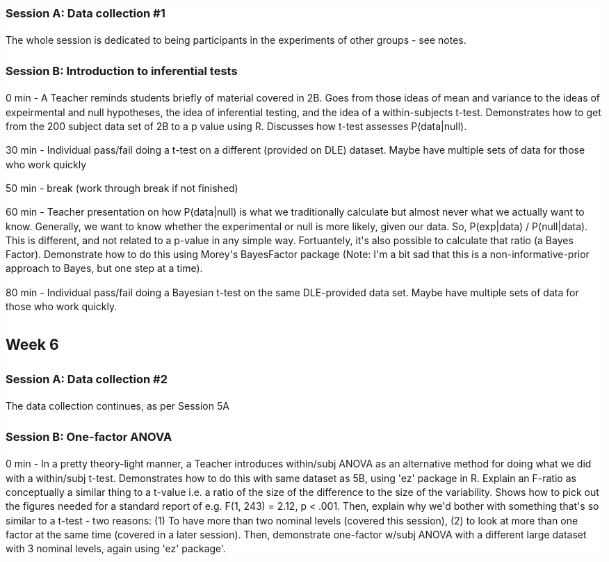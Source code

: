 ### Session A: Data collection #1<a id="sec-9-5-1" name="sec-9-5-1"></a>

The whole session is dedicated to being participants in the experiments of
other groups - see notes.

### Session B: Introduction to inferential tests<a id="sec-9-5-2" name="sec-9-5-2"></a>

0 min - A Teacher reminds students briefly of material covered in 2B. Goes from
those ideas of mean and variance to the ideas of expeirmental and null
hypotheses, the idea of inferential testing, and the idea of a within-subjects
t-test. Demonstrates how to get from the 200 subject data set of 2B to a p
value using R. Discusses how t-test assesses P(data|null).

30 min - Individual pass/fail doing a t-test on a different (provided on DLE)
dataset. Maybe have multiple sets of data for those who work quickly

50 min - break (work through break if not finished)

60 min - Teacher presentation on how P(data|null) is what we traditionally
calculate but almost never what we actually want to know. Generally, we want to
know whether the experimental or null is more likely, given our data. So,
P(exp|data) / P(null|data). This is different, and not related to a p-value in
any simple way. Fortuantely, it's also possible to calculate that ratio (a
Bayes Factor). Demonstrate how to do this using Morey's BayesFactor package
(Note: I'm a bit sad that this is a non-informative-prior approach to Bayes,
but one step at a time).

80 min - Individual pass/fail doing a Bayesian t-test on the same DLE-provided
data set. Maybe have multiple sets of data for those who work quickly.

## Week 6<a id="sec-9-6" name="sec-9-6"></a>

### Session A: Data collection #2<a id="sec-9-6-1" name="sec-9-6-1"></a>

The data collection continues, as per Session 5A

### Session B: One-factor ANOVA<a id="sec-9-6-2" name="sec-9-6-2"></a>

0 min - In a pretty theory-light manner, a Teacher introduces within/subj ANOVA as an
alternative method for doing  what we did with a within/subj
t-test. Demonstrates how to do this with same dataset as 5B, using 'ez' package
in R. Explain an F-ratio as conceptually a similar thing to a t-value i.e. a
ratio of the size of the difference to the size of the variability. Shows how
to pick out the figures needed for a standard report of e.g. F(1, 243) = 2.12,
p < .001. Then, explain why we'd bother with something that's so similar to a
t-test - two reasons: (1) To have more than two nominal levels (covered this
session), (2) to look at more than one factor at the same time (covered in a
later session). Then, demonstrate one-factor w/subj ANOVA with a different
large dataset with 3 nominal levels, again using 'ez' package'. 
